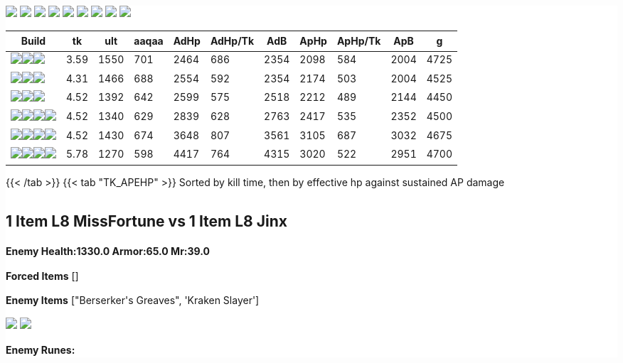 ![](/Styles/Sorcery/ArcaneComet/ArcaneComet.png)
![](/Styles/Sorcery/ManaflowBand/ManaflowBand.png)
![](/Styles/Sorcery/AbsoluteFocus/AbsoluteFocus.png)
![](/Styles/Sorcery/GatheringStorm/GatheringStorm.png)
![](/Styles/Domination/EyeballCollection/EyeballCollection.png)
![](/Styles/Domination/TreasureHunter/TreasureHunter.png)
![](/StatMods/StatModsAdaptiveForceIcon.png)
![](/StatMods/StatModsAdaptiveForceIcon.png)
![](/StatMods/StatModsArmorIcon.png)





 Build |tk|ult|aaqaa|AdHp|AdHp/Tk|AdB|ApHp|ApHp/Tk|ApB|g
-|-|-|-|-|-|-|-|-|-|-
![](/item/3074.png)![](/item/1055.png)![](/item/1037.png)|3.59|1550|701|2464|686|2354|2098|584|2004|4725
![](/item/3072.png)![](/item/1055.png)![](/item/1037.png)|4.31|1466|688|2554|592|2354|2174|503|2004|4525
![](/item/6692.png)![](/item/1053.png)![](/item/1055.png)|4.52|1392|642|2599|575|2518|2212|489|2144|4450
![](/item/6609.png)![](/item/1053.png)![](/item/1055.png)![](/item/1036.png)|4.52|1340|629|2839|628|2763|2417|535|2352|4500
![](/item/6673.png)![](/item/1055.png)![](/item/1037.png)![](/item/1036.png)|4.52|1430|674|3648|807|3561|3105|687|3032|4675
![](/item/3026.png)![](/item/1053.png)![](/item/1055.png)![](/item/1036.png)|5.78|1270|598|4417|764|4315|3020|522|2951|4700
{{< /tab >}}
{{< tab "TK_APEHP" >}}
Sorted by kill time, then by effective hp against sustained AP damage
## 1 Item L8 MissFortune vs 1 Item L8 Jinx

**Enemy Health:1330.0 Armor:65.0 Mr:39.0**


**Forced Items** []








**Enemy Items** ["Berserker's Greaves", 'Kraken Slayer']





![](/item/3006.png)
![](/item/6672.png)



**Enemy Runes:**
